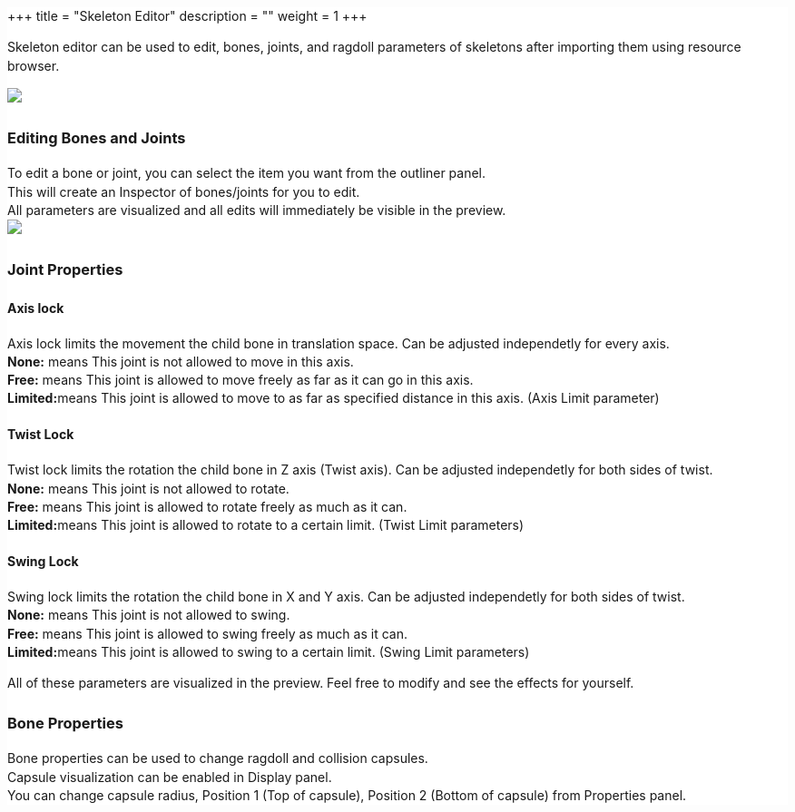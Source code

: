 +++
title = "Skeleton Editor"
description = ""
weight = 1
+++

Skeleton editor can be used to edit, bones, joints, and ragdoll parameters of skeletons after importing them using resource browser.

<img src="/img/skeleton_editor/main_window.png" width="1280">

### Editing Bones and Joints ###
To edit a bone or joint, you can select the item you want from the outliner panel. <br>
This will create an Inspector of bones/joints for you to edit. <br>
All parameters are visualized and all edits will immediately be visible in the preview. <br>
<img src="/img/skeleton_editor/joint_limits.png" width="1280">

### Joint Properties ###
#### Axis lock ####
Axis lock limits the movement the child bone in translation space. Can be adjusted independetly for every axis. <br>
<strong>None:</strong> means This joint is not allowed to move in this axis. <br>
<strong>Free:</strong> means This joint is allowed to move freely as far as it can go in this axis. <br>
<strong>Limited:</strong>means This joint is allowed to move to as far as specified distance in this axis. (Axis Limit parameter) <br>

#### Twist Lock ####
Twist lock limits the rotation the child bone in Z axis (Twist axis). Can be adjusted independetly for both sides of twist. <br>
<strong>None:</strong> means This joint is not allowed to rotate. <br>
<strong>Free:</strong> means This joint is allowed to rotate freely as much as it can. <br>
<strong>Limited:</strong>means This joint is allowed to rotate to a certain limit. (Twist Limit parameters) <br>

#### Swing Lock ####
Swing lock limits the rotation the child bone in X and Y axis. Can be adjusted independetly for both sides of twist. <br>
<strong>None:</strong> means This joint is not allowed to swing. <br>
<strong>Free:</strong> means This joint is allowed to swing freely as much as it can. <br>
<strong>Limited:</strong>means This joint is allowed to swing to a certain limit. (Swing Limit parameters) <br>

All of these parameters are visualized in the preview. Feel free to modify and see the effects for yourself.

### Bone Properties ###
Bone properties can be used to change ragdoll and collision capsules. <br>
Capsule visualization can be enabled in Display panel. <br>
You can change capsule radius, Position 1 (Top of capsule), Position 2 (Bottom of capsule) from Properties panel. <br>
